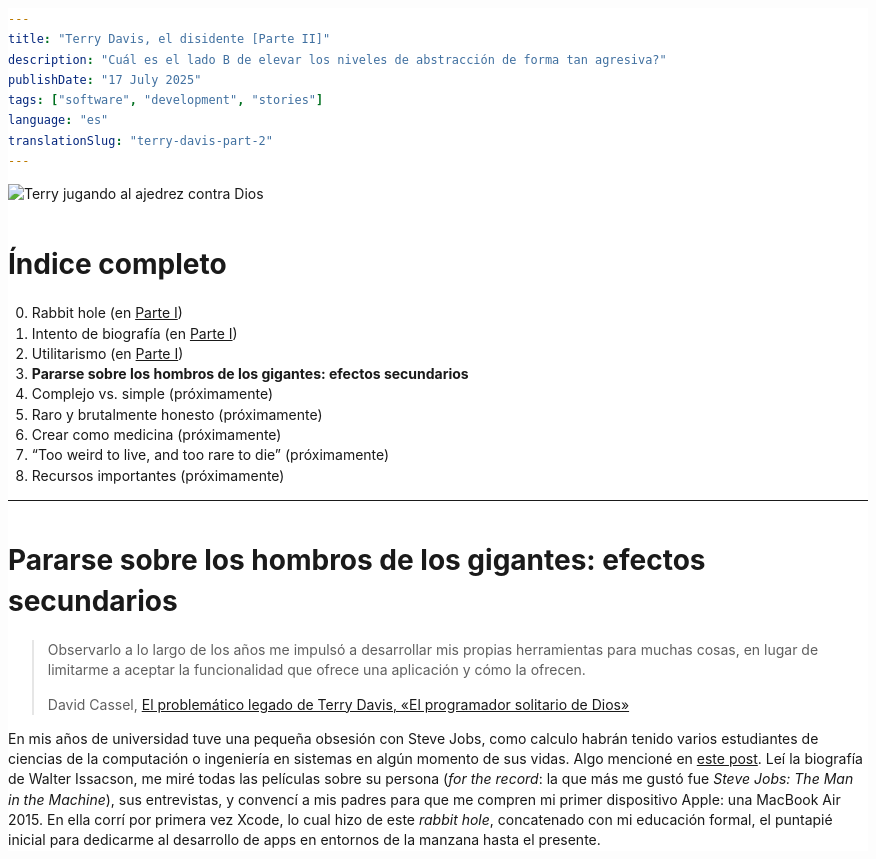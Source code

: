 ```yaml
---
title: "Terry Davis, el disidente [Parte II]"
description: "Cuál es el lado B de elevar los niveles de abstracción de forma tan agresiva?"
publishDate: "17 July 2025"
tags: ["software", "development", "stories"]
language: "es"
translationSlug: "terry-davis-part-2"
---
```


<img src="/terry-davis/chess.png" alt="Terry jugando al ajedrez contra Dios">

# Índice completo

0. Rabbit hole (en
   [Parte I](https://gentilijuanmanuel.github.io/posts/terry-davis-part-1es/))
1. Intento de biografía (en
   [Parte I](https://gentilijuanmanuel.github.io/posts/terry-davis-part-1es/))
2. Utilitarismo (en
   [Parte I](https://gentilijuanmanuel.github.io/posts/terry-davis-part-1es/))
3. **Pararse sobre los hombros de los gigantes: efectos secundarios**
4. Complejo vs. simple (próximamente)
5. Raro y brutalmente honesto (próximamente)
6. Crear como medicina (próximamente)
7. “Too weird to live, and too rare to die” (próximamente)
8. Recursos importantes (próximamente)

---

# Pararse sobre los hombros de los gigantes: efectos secundarios

> Observarlo a lo largo de los años me impulsó a desarrollar mis propias
> herramientas para muchas cosas, en lugar de limitarme a aceptar la
> funcionalidad que ofrece una aplicación y cómo la ofrecen.
>
> David Cassel,
> [El problemático legado de Terry Davis, «El programador solitario
de Dios»](https://thenewstack.io/the-troubled-legacy-of-terry-davis-gods-lonely-programmer/)

En mis años de universidad tuve una pequeña obsesión con Steve Jobs, como
calculo habrán tenido varios estudiantes de ciencias de la computación o
ingeniería en sistemas en algún momento de sus vidas. Algo mencioné en
[este post](https://gentilijuanmanuel.github.io/posts/a-healthier-self/). Leí la
biografía de Walter Issacson, me miré todas las películas sobre su persona (_for
the record_: la que más me gustó fue _Steve Jobs: The Man in the Machine_), sus
entrevistas, y convencí a mis padres para que me compren mi primer dispositivo
Apple: una MacBook Air 2015. En ella corrí por primera vez Xcode, lo cual hizo
de este _rabbit hole_, concatenado con mi educación formal, el puntapié inicial
para dedicarme al desarrollo de apps en entornos de la manzana hasta el
presente.
